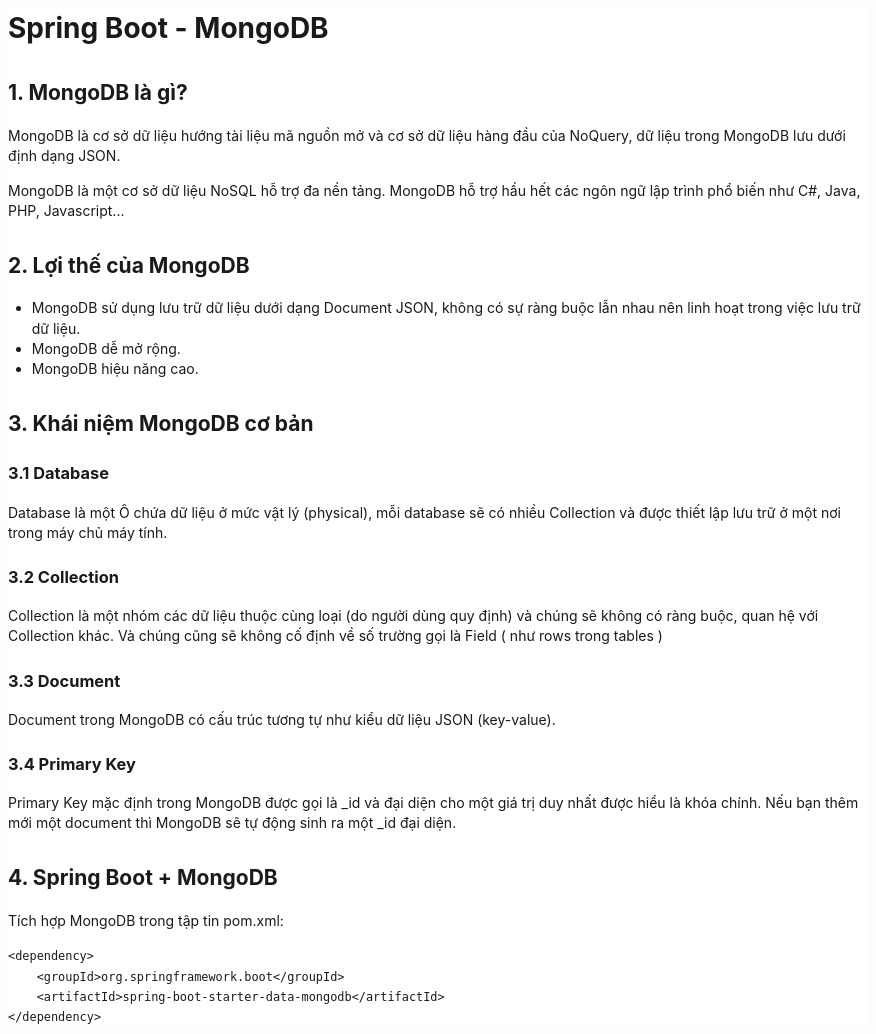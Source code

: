 # Spring Boot - MongoDB

## 1. MongoDB là gì?

MongoDB là cơ sở dữ liệu hướng tài liệu mã nguồn mở và cơ sở dữ liệu hàng đầu của NoQuery, dữ liệu trong MongoDB lưu dưới định dạng JSON.

MongoDB là một cơ sở dữ liệu NoSQL hỗ trợ đa nền tảng. MongoDB hỗ trợ hầu hết các ngôn ngữ lập trình phổ biến như C#, Java, PHP, Javascript...

## 2. Lợi thế của MongoDB

* MongoDB sử dụng lưu trữ dữ liệu dưới dạng Document JSON, không có sự ràng buộc lẫn nhau nên linh hoạt trong việc lưu trữ dữ liệu.
* MongoDB dễ mở rộng.
* MongoDB hiệu năng cao.

## 3. Khái niệm MongoDB cơ bản

### 3.1 Database

Database là một Ô chứa dữ liệu ở mức vật lý (physical), mỗi database sẽ có nhiều Collection và được thiết lập lưu trữ ở một nơi trong máy chủ máy tính.

### 3.2 Collection

Collection là một nhóm các dữ liệu thuộc cùng loại (do người dùng quy định) và chúng sẽ không có ràng buộc, quan hệ với Collection khác. Và chúng cũng sẽ không cố định về số trường gọi là Field ( như rows trong tables )

### 3.3 Document

Document trong MongoDB có cấu trúc tương tự như kiểu dữ liệu JSON (key-value).

### 3.4 Primary Key

Primary Key mặc định trong MongoDB được gọi là _id và đại diện cho một giá trị duy nhất được hiểu là khóa chính. Nếu bạn thêm mới một document thì MongoDB sẽ tự động sinh ra một _id đại diện.


## 4. Spring Boot + MongoDB

Tích hợp MongoDB trong tập tin pom.xml:

```
<dependency>
	<groupId>org.springframework.boot</groupId>
	<artifactId>spring-boot-starter-data-mongodb</artifactId>
</dependency>
```
